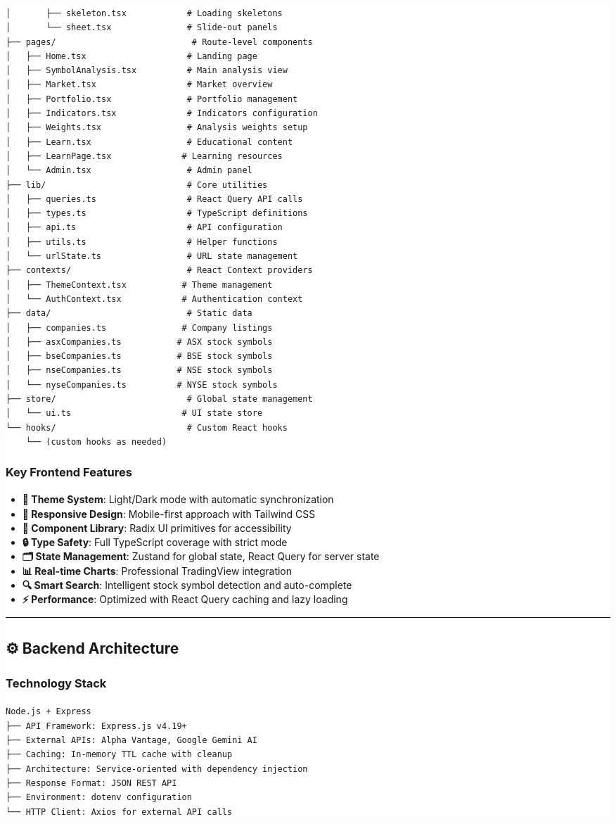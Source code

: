 ```
│       ├── skeleton.tsx            # Loading skeletons
│       └── sheet.tsx               # Slide-out panels
├── pages/                           # Route-level components
│   ├── Home.tsx                    # Landing page
│   ├── SymbolAnalysis.tsx          # Main analysis view
│   ├── Market.tsx                  # Market overview
│   ├── Portfolio.tsx               # Portfolio management
│   ├── Indicators.tsx              # Indicators configuration
│   ├── Weights.tsx                 # Analysis weights setup
│   ├── Learn.tsx                   # Educational content
│   ├── LearnPage.tsx              # Learning resources
│   └── Admin.tsx                   # Admin panel
├── lib/                            # Core utilities
│   ├── queries.ts                  # React Query API calls
│   ├── types.ts                    # TypeScript definitions
│   ├── api.ts                      # API configuration
│   ├── utils.ts                    # Helper functions
│   └── urlState.ts                 # URL state management
├── contexts/                       # React Context providers
│   ├── ThemeContext.tsx           # Theme management
│   └── AuthContext.tsx            # Authentication context
├── data/                           # Static data
│   ├── companies.ts               # Company listings
│   ├── asxCompanies.ts           # ASX stock symbols
│   ├── bseCompanies.ts           # BSE stock symbols
│   ├── nseCompanies.ts           # NSE stock symbols
│   └── nyseCompanies.ts          # NYSE stock symbols
├── store/                          # Global state management
│   └── ui.ts                      # UI state store
└── hooks/                          # Custom React hooks
    └── (custom hooks as needed)
```

### Key Frontend Features
- **🎨 Theme System**: Light/Dark mode with automatic synchronization
- **📱 Responsive Design**: Mobile-first approach with Tailwind CSS
- **🧩 Component Library**: Radix UI primitives for accessibility
- **🔒 Type Safety**: Full TypeScript coverage with strict mode
- **🗂️ State Management**: Zustand for global state, React Query for server state
- **📊 Real-time Charts**: Professional TradingView integration
- **🔍 Smart Search**: Intelligent stock symbol detection and auto-complete
- **⚡ Performance**: Optimized with React Query caching and lazy loading

---

## ⚙️ Backend Architecture

### Technology Stack
```
Node.js + Express
├── API Framework: Express.js v4.19+
├── External APIs: Alpha Vantage, Google Gemini AI
├── Caching: In-memory TTL cache with cleanup
├── Architecture: Service-oriented with dependency injection
├── Response Format: JSON REST API
├── Environment: dotenv configuration
└── HTTP Client: Axios for external API calls
```
